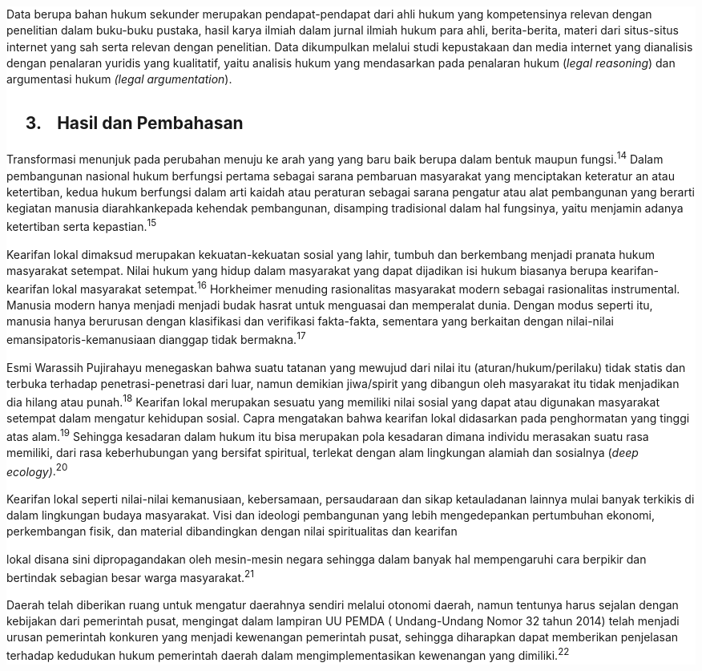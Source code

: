 <p><span class="font3">Data berupa bahan hukum sekunder merupakan pendapat-pendapat dari ahli hukum yang kompetensinya relevan dengan penelitian dalam buku-buku pustaka, hasil karya ilmiah dalam jurnal ilmiah hukum para ahli, berita-berita, materi dari situs-situs internet yang sah serta relevan dengan penelitian. Data dikumpulkan melalui studi kepustakaan dan media internet yang dianalisis dengan penalaran yuridis yang kualitatif, yaitu analisis hukum yang mendasarkan pada penalaran hukum (</span><span class="font3" style="font-style:italic;">legal reasoning</span><span class="font3">) dan argumentasi hukum </span><span class="font3" style="font-style:italic;">(legal argumentation</span><span class="font3">).</span></p>
<ul style="list-style:none;"><li>
<h2><a name="bookmark6"></a><span class="font3" style="font-weight:bold;"><a name="bookmark7"></a>3. &nbsp;&nbsp;&nbsp;Hasil dan Pembahasan</span></h2></li></ul>
<p><span class="font3">Transformasi menunjuk pada perubahan menuju ke arah yang yang baru baik berupa dalam bentuk maupun fungsi.<sup>14</sup> Dalam pembangunan nasional hukum berfungsi pertama sebagai sarana pembaruan masyarakat yang menciptakan keteratur an atau ketertiban, kedua hukum berfungsi dalam arti kaidah atau peraturan sebagai sarana pengatur atau alat pembangunan yang berarti kegiatan manusia diarahkankepada kehendak pembangunan, disamping tradisional dalam hal fungsinya, yaitu menjamin adanya ketertiban serta kepastian.<sup>15</sup></span></p>
<p><span class="font3">Kearifan lokal dimaksud merupakan kekuatan-kekuatan sosial yang lahir, tumbuh dan berkembang menjadi pranata hukum masyarakat setempat. Nilai hukum yang hidup dalam masyarakat yang dapat dijadikan isi hukum biasanya berupa kearifan-kearifan lokal masyarakat setempat.<sup>16</sup> Horkheimer menuding rasionalitas masyarakat modern sebagai rasionalitas instrumental. Manusia modern hanya menjadi menjadi budak hasrat untuk menguasai dan memperalat dunia. Dengan modus seperti itu, manusia hanya berurusan dengan klasifikasi dan verifikasi fakta-fakta, sementara yang berkaitan dengan nilai-nilai emansipatoris-kemanusiaan dianggap tidak bermakna.<sup>17</sup></span></p>
<p><span class="font3">Esmi Warassih Pujirahayu menegaskan bahwa suatu tatanan yang mewujud dari nilai itu (aturan/hukum/perilaku) tidak statis dan terbuka terhadap penetrasi-penetrasi dari luar, namun demikian jiwa/spirit yang dibangun oleh masyarakat itu tidak menjadikan dia hilang atau punah.<sup>18</sup> Kearifan lokal merupakan sesuatu yang memiliki nilai sosial yang dapat atau digunakan masyarakat setempat dalam mengatur kehidupan sosial. Capra mengatakan bahwa kearifan lokal didasarkan pada penghormatan yang tinggi atas alam.<sup>19</sup> Sehingga kesadaran dalam hukum itu bisa merupakan pola kesadaran dimana individu merasakan suatu rasa memiliki, dari rasa keberhubungan yang bersifat spiritual, terlekat dengan alam lingkungan alamiah dan sosialnya (</span><span class="font3" style="font-style:italic;">deep ecology)</span><span class="font3">.<sup>20</sup></span></p>
<p><span class="font3">Kearifan lokal seperti nilai-nilai kemanusiaan, kebersamaan, persaudaraan dan sikap ketauladanan lainnya mulai banyak terkikis di dalam lingkungan budaya masyarakat. Visi dan ideologi pembangunan yang lebih mengedepankan pertumbuhan ekonomi, perkembangan fisik, dan material dibandingkan dengan nilai spiritualitas dan kearifan</span></p>
<p><span class="font3">lokal disana sini dipropagandakan oleh mesin-mesin negara sehingga dalam banyak hal mempengaruhi cara berpikir dan bertindak sebagian besar warga masyarakat.<sup>21</sup></span></p>
<p><span class="font3">Daerah telah diberikan ruang untuk mengatur daerahnya sendiri melalui otonomi daerah, namun tentunya harus sejalan dengan kebijakan dari pemerintah pusat, mengingat dalam lampiran UU PEMDA ( Undang-Undang Nomor 32 tahun 2014) telah menjadi urusan pemerintah konkuren yang menjadi kewenangan pemerintah pusat, sehingga diharapkan dapat memberikan penjelasan terhadap kedudukan hukum pemerintah daerah dalam mengimplementasikan kewenangan yang dimiliki.<sup>22</sup></span></p>